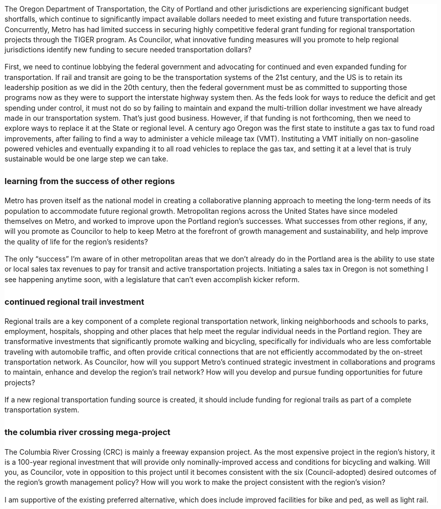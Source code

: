   <p>The Oregon Department of Transportation, the City of Portland and other jurisdictions are experiencing significant budget shortfalls, which continue to significantly impact available dollars needed to meet existing and future transportation needs. Concurrently, Metro has had limited success in securing highly competitive federal grant funding for regional transportation projects through the TIGER program. As Councilor, what innovative funding measures will you promote to help regional jurisdictions identify new funding to secure needed transportation dollars?</p>
</div>
<div class='answer'>
  <p>First, we need to continue lobbying the federal government and advocating for continued and even expanded funding for transportation. If rail and transit are going to be the transportation systems of the 21st century, and the US is to retain its leadership position as we did in the 20th century, then the federal government must be as committed to supporting those programs now as they were to support the interstate highway system then. As the feds look for ways to reduce the deficit and get spending under control, it must not do so by failing to maintain and expand the multi-trillion dollar investment we have already made in our transportation system. That’s just good business. However, if that funding is not forthcoming, then we need to explore ways to replace it at the State or regional level. A century ago Oregon was the first state to institute a gas tax to fund road improvements, after failing to find a way to administer a vehicle mileage tax (VMT). Instituting a VMT initially on non-gasoline powered vehicles and eventually expanding it to all road vehicles to replace the gas tax, and setting it at a level that is truly sustainable would be one large step we can take.</p>
</div>
<h3>learning from the success of other regions</h3>
<div class='question'>
  <p>Metro has proven itself as the national model in creating a collaborative planning approach to meeting the long-term needs of its population to accommodate future regional growth. Metropolitan regions across the United States have since modeled themselves on Metro, and worked to improve upon the Portland region’s successes. What successes from other regions, if any, will you promote as Councilor to help to keep Metro at the forefront of growth management and sustainability, and help improve the quality of life for the region’s residents?</p>
</div>
<div class='answer'>
  <p>The only “success” I’m aware of in other metropolitan areas that we don’t already do in the Portland area is the ability to use state or local sales tax revenues to pay for transit and active transportation projects. Initiating a sales tax in Oregon is not something I see happening anytime soon, with a legislature that can’t even accomplish kicker reform.</p>
</div>
<h3>continued regional trail investment</h3>
<div class='question'>
  <p>Regional trails are a key component of a complete regional transportation network, linking neighborhoods and schools to parks, employment, hospitals, shopping and other places that help meet the regular individual needs in the Portland region. They are transformative investments that significantly promote walking and bicycling, specifically for individuals who are less comfortable traveling with automobile traffic, and often provide critical connections that are not efficiently accommodated by the on-street transportation network. As Councilor, how will you support Metro’s continued strategic investment in collaborations and programs to maintain, enhance and develop the region’s trail network? How will you develop and pursue funding opportunities for future projects?</p>
</div>
<div class='answer'>
  <p>If a new regional transportation funding source is created, it should include funding for regional trails as part of a complete transportation system.</p>
</div>
<h3>the columbia river crossing mega-project</h3>
<div class='question'>
  <p>The Columbia River Crossing (CRC) is mainly a freeway expansion project. As the most expensive project in the region’s history, it is a 100-year regional investment that will provide only nominally-improved access and conditions for bicycling and walking. Will you, as Councilor, vote in opposition to this project until it becomes consistent with the six (Council-adopted) desired outcomes of the region’s growth management policy? How will you work to make the project consistent with the region’s vision?</p>
</div>
<div class='answer'>
  <p>I am supportive of the existing preferred alternative, which does include improved facilities for bike and ped, as well as light rail.</p>
</div>